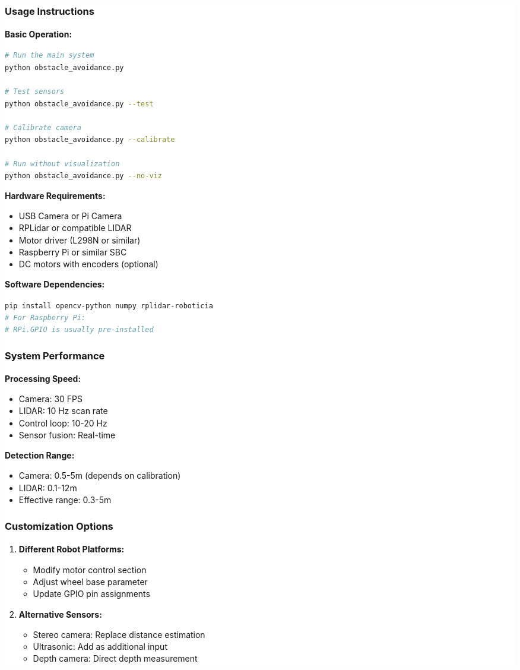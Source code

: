 ### **Usage Instructions**

**Basic Operation:**
```bash
# Run the main system
python obstacle_avoidance.py

# Test sensors
python obstacle_avoidance.py --test

# Calibrate camera
python obstacle_avoidance.py --calibrate

# Run without visualization
python obstacle_avoidance.py --no-viz
```

**Hardware Requirements:**
- USB Camera or Pi Camera
- RPLidar or compatible LIDAR
- Motor driver (L298N or similar)
- Raspberry Pi or similar SBC
- DC motors with encoders (optional)

**Software Dependencies:**
```bash
pip install opencv-python numpy rplidar-roboticia
# For Raspberry Pi:
# RPi.GPIO is usually pre-installed
```

### **System Performance**

**Processing Speed:**
- Camera: 30 FPS
- LIDAR: 10 Hz scan rate
- Control loop: 10-20 Hz
- Sensor fusion: Real-time

**Detection Range:**
- Camera: 0.5-5m (depends on calibration)
- LIDAR: 0.1-12m
- Effective range: 0.3-5m

### **Customization Options**

1. **Different Robot Platforms:**
   - Modify motor control section
   - Adjust wheel base parameter
   - Update GPIO pin assignments

2. **Alternative Sensors:**
   - Stereo camera: Replace distance estimation
   - Ultrasonic: Add as additional input
   - Depth camera: Direct depth measurement
